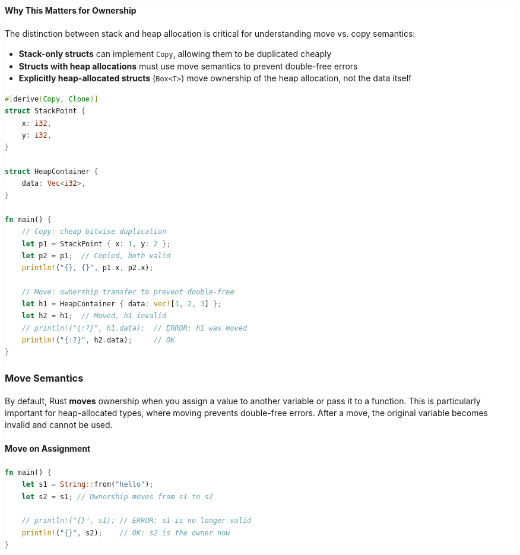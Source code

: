 
#### Why This Matters for Ownership

The distinction between stack and heap allocation is critical for understanding move vs. copy semantics:

- **Stack-only structs** can implement `Copy`, allowing them to be duplicated cheaply
- **Structs with heap allocations** must use move semantics to prevent double-free errors
- **Explicitly heap-allocated structs** (`Box<T>`) move ownership of the heap allocation, not the data itself

```rust
#[derive(Copy, Clone)]
struct StackPoint {
    x: i32,
    y: i32,
}

struct HeapContainer {
    data: Vec<i32>,
}

fn main() {
    // Copy: cheap bitwise duplication
    let p1 = StackPoint { x: 1, y: 2 };
    let p2 = p1;  // Copied, both valid
    println!("{}, {}", p1.x, p2.x);

    // Move: ownership transfer to prevent double-free
    let h1 = HeapContainer { data: vec![1, 2, 3] };
    let h2 = h1;  // Moved, h1 invalid
    // println!("{:?}", h1.data);  // ERROR: h1 was moved
    println!("{:?}", h2.data);     // OK
}
```


### Move Semantics

By default, Rust **moves** ownership when you assign a value to another variable or pass it to a function. This is particularly important for heap-allocated types, where moving prevents double-free errors. After a move, the original variable becomes invalid and cannot be used.

#### Move on Assignment

```rust
fn main() {
    let s1 = String::from("hello");
    let s2 = s1; // Ownership moves from s1 to s2

    // println!("{}", s1); // ERROR: s1 is no longer valid
    println!("{}", s2);    // OK: s2 is the owner now
}
```
